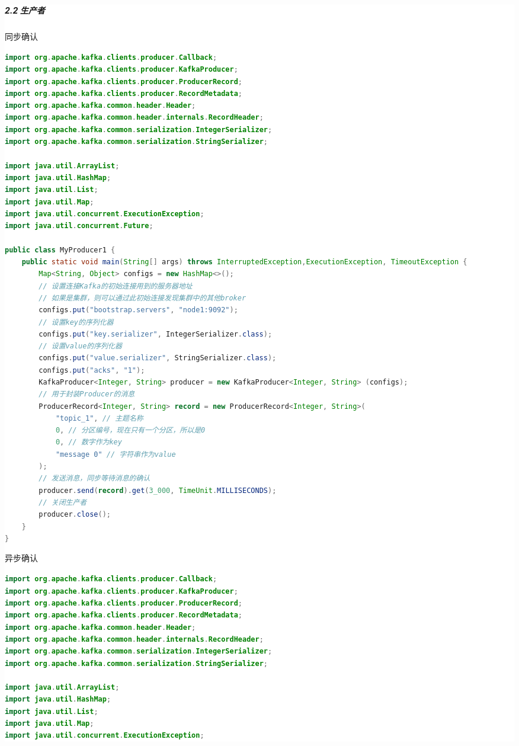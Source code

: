 ##### 2.2 生产者

同步确认

```java
import org.apache.kafka.clients.producer.Callback;
import org.apache.kafka.clients.producer.KafkaProducer;
import org.apache.kafka.clients.producer.ProducerRecord;
import org.apache.kafka.clients.producer.RecordMetadata;
import org.apache.kafka.common.header.Header;
import org.apache.kafka.common.header.internals.RecordHeader;
import org.apache.kafka.common.serialization.IntegerSerializer;
import org.apache.kafka.common.serialization.StringSerializer;

import java.util.ArrayList;
import java.util.HashMap;
import java.util.List;
import java.util.Map;
import java.util.concurrent.ExecutionException;
import java.util.concurrent.Future;

public class MyProducer1 {
    public static void main(String[] args) throws InterruptedException,ExecutionException, TimeoutException {
        Map<String, Object> configs = new HashMap<>();
        // 设置连接Kafka的初始连接⽤到的服务器地址
        // 如果是集群，则可以通过此初始连接发现集群中的其他broker
        configs.put("bootstrap.servers", "node1:9092");
        // 设置key的序列化器
        configs.put("key.serializer", IntegerSerializer.class);
        // 设置value的序列化器
        configs.put("value.serializer", StringSerializer.class);
        configs.put("acks", "1");
        KafkaProducer<Integer, String> producer = new KafkaProducer<Integer, String> (configs);
        // ⽤于封装Producer的消息
        ProducerRecord<Integer, String> record = new ProducerRecord<Integer, String>(
            "topic_1", // 主题名称
            0, // 分区编号，现在只有⼀个分区，所以是0
            0, // 数字作为key
            "message 0" // 字符串作为value
        );
        // 发送消息，同步等待消息的确认
        producer.send(record).get(3_000, TimeUnit.MILLISECONDS);
        // 关闭⽣产者
        producer.close();
    }
}
```

异步确认

```java
import org.apache.kafka.clients.producer.Callback;
import org.apache.kafka.clients.producer.KafkaProducer;
import org.apache.kafka.clients.producer.ProducerRecord;
import org.apache.kafka.clients.producer.RecordMetadata;
import org.apache.kafka.common.header.Header;
import org.apache.kafka.common.header.internals.RecordHeader;
import org.apache.kafka.common.serialization.IntegerSerializer;
import org.apache.kafka.common.serialization.StringSerializer;

import java.util.ArrayList;
import java.util.HashMap;
import java.util.List;
import java.util.Map;
import java.util.concurrent.ExecutionException;
```